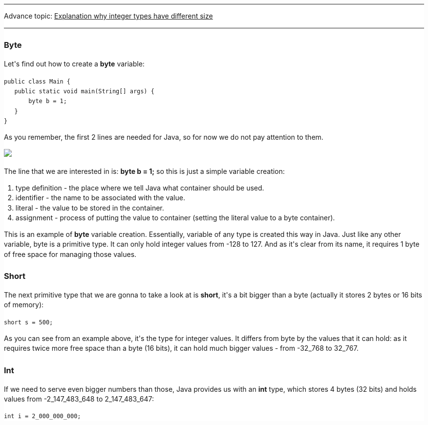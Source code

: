 ***
Advance
topic: [Explanation why integer types have different size](https://github.com/mjc-school/MJC-School/blob/main/stage%20%230/module%20%233.%20Java%20Lang%20Syntax/advance/variables-size.md)
***

### Byte

Let's find out how to create a **byte** variable:

    public class Main {
       public static void main(String[] args) {
           byte b = 1;
       }
    }

As you remember, the first 2 lines are needed for Java, so for now we do not pay attention to them.

![](https://github.com/mjc-school/MJC-School/blob/main/stage%20%230/module%20%233.%20Java%20Lang%20Syntax/img/img_14.png?raw=true)

The line that we are interested in is: **byte b = 1;** so this is just a simple variable creation:

1. type definition - the place where we tell Java what container should be used.
2. identifier - the name to be associated with the value.
3. literal - the value to be stored in the container.
4. assignment - process of putting the value to container (setting the literal value to a byte container).

This is an example of **byte** variable creation. Essentially, variable of any type is created this way in Java. Just
like any other variable, byte is a primitive type. It can only hold integer values from -128 to 127. And as it's clear
from its name, it requires 1 byte of free space for managing those values.

### Short

The next primitive type that we are gonna to take a look at is **short**, it's a bit bigger than a byte (actually it
stores 2 bytes or 16 bits of memory):

    short s = 500;

As you can see from an example above, it's the type for integer values. It differs from byte by the values that it can
hold: as it requires twice more free space than a byte (16 bits), it can hold much bigger values - from -32_768 to
32_767.

### Int

If we need to serve even bigger numbers than those, Java provides us with an **int** type, which stores 4 bytes
(32 bits) and holds values from -2_147_483_648 to 2_147_483_647:

    int i = 2_000_000_000;
